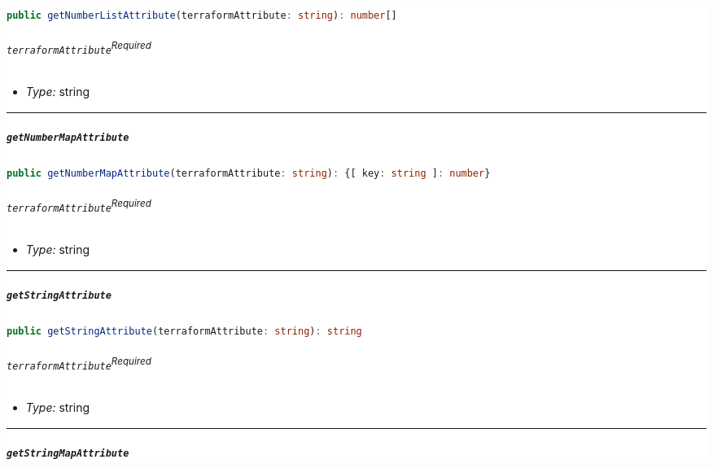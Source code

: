 ```typescript
public getNumberListAttribute(terraformAttribute: string): number[]
```

###### `terraformAttribute`<sup>Required</sup> <a name="terraformAttribute" id="rhizo-co-terraform-provider-oci.databaseManagementDatabaseDbmFeaturesManagement.DatabaseManagementDatabaseDbmFeaturesManagement.getNumberListAttribute.parameter.terraformAttribute"></a>

- *Type:* string

---

##### `getNumberMapAttribute` <a name="getNumberMapAttribute" id="rhizo-co-terraform-provider-oci.databaseManagementDatabaseDbmFeaturesManagement.DatabaseManagementDatabaseDbmFeaturesManagement.getNumberMapAttribute"></a>

```typescript
public getNumberMapAttribute(terraformAttribute: string): {[ key: string ]: number}
```

###### `terraformAttribute`<sup>Required</sup> <a name="terraformAttribute" id="rhizo-co-terraform-provider-oci.databaseManagementDatabaseDbmFeaturesManagement.DatabaseManagementDatabaseDbmFeaturesManagement.getNumberMapAttribute.parameter.terraformAttribute"></a>

- *Type:* string

---

##### `getStringAttribute` <a name="getStringAttribute" id="rhizo-co-terraform-provider-oci.databaseManagementDatabaseDbmFeaturesManagement.DatabaseManagementDatabaseDbmFeaturesManagement.getStringAttribute"></a>

```typescript
public getStringAttribute(terraformAttribute: string): string
```

###### `terraformAttribute`<sup>Required</sup> <a name="terraformAttribute" id="rhizo-co-terraform-provider-oci.databaseManagementDatabaseDbmFeaturesManagement.DatabaseManagementDatabaseDbmFeaturesManagement.getStringAttribute.parameter.terraformAttribute"></a>

- *Type:* string

---

##### `getStringMapAttribute` <a name="getStringMapAttribute" id="rhizo-co-terraform-provider-oci.databaseManagementDatabaseDbmFeaturesManagement.DatabaseManagementDatabaseDbmFeaturesManagement.getStringMapAttribute"></a>
